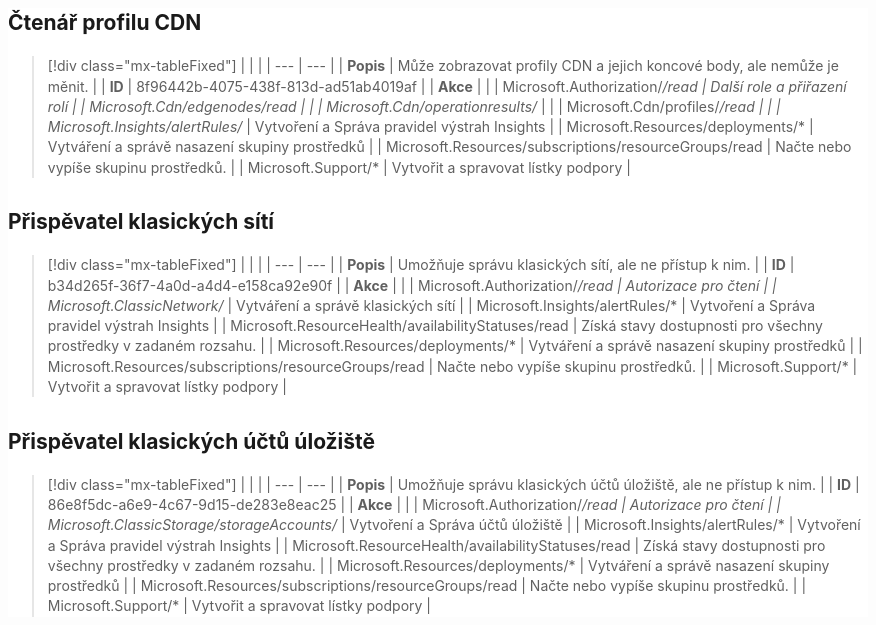 ## <a name="cdn-profile-reader"></a>Čtenář profilu CDN
> [!div class="mx-tableFixed"]
> | | |
> | --- | --- |
> | **Popis** | Může zobrazovat profily CDN a jejich koncové body, ale nemůže je měnit. |
> | **ID** | 8f96442b-4075-438f-813d-ad51ab4019af |
> | **Akce** |  |
> | Microsoft.Authorization/*/read | Další role a přiřazení rolí |
> | Microsoft.Cdn/edgenodes/read |  |
> | Microsoft.Cdn/operationresults/* |  |
> | Microsoft.Cdn/profiles/*/read |  |
> | Microsoft.Insights/alertRules/* | Vytvoření a Správa pravidel výstrah Insights |
> | Microsoft.Resources/deployments/* | Vytváření a správě nasazení skupiny prostředků |
> | Microsoft.Resources/subscriptions/resourceGroups/read | Načte nebo vypíše skupinu prostředků. |
> | Microsoft.Support/* | Vytvořit a spravovat lístky podpory |

## <a name="classic-network-contributor"></a>Přispěvatel klasických sítí
> [!div class="mx-tableFixed"]
> | | |
> | --- | --- |
> | **Popis** | Umožňuje správu klasických sítí, ale ne přístup k nim. |
> | **ID** | b34d265f-36f7-4a0d-a4d4-e158ca92e90f |
> | **Akce** |  |
> | Microsoft.Authorization/*/read | Autorizace pro čtení |
> | Microsoft.ClassicNetwork/* | Vytváření a správě klasických sítí |
> | Microsoft.Insights/alertRules/* | Vytvoření a Správa pravidel výstrah Insights |
> | Microsoft.ResourceHealth/availabilityStatuses/read | Získá stavy dostupnosti pro všechny prostředky v zadaném rozsahu. |
> | Microsoft.Resources/deployments/* | Vytváření a správě nasazení skupiny prostředků |
> | Microsoft.Resources/subscriptions/resourceGroups/read | Načte nebo vypíše skupinu prostředků. |
> | Microsoft.Support/* | Vytvořit a spravovat lístky podpory |

## <a name="classic-storage-account-contributor"></a>Přispěvatel klasických účtů úložiště
> [!div class="mx-tableFixed"]
> | | |
> | --- | --- |
> | **Popis** | Umožňuje správu klasických účtů úložiště, ale ne přístup k nim. |
> | **ID** | 86e8f5dc-a6e9-4c67-9d15-de283e8eac25 |
> | **Akce** |  |
> | Microsoft.Authorization/*/read | Autorizace pro čtení |
> | Microsoft.ClassicStorage/storageAccounts/* | Vytvoření a Správa účtů úložiště |
> | Microsoft.Insights/alertRules/* | Vytvoření a Správa pravidel výstrah Insights |
> | Microsoft.ResourceHealth/availabilityStatuses/read | Získá stavy dostupnosti pro všechny prostředky v zadaném rozsahu. |
> | Microsoft.Resources/deployments/* | Vytváření a správě nasazení skupiny prostředků |
> | Microsoft.Resources/subscriptions/resourceGroups/read | Načte nebo vypíše skupinu prostředků. |
> | Microsoft.Support/* | Vytvořit a spravovat lístky podpory |
